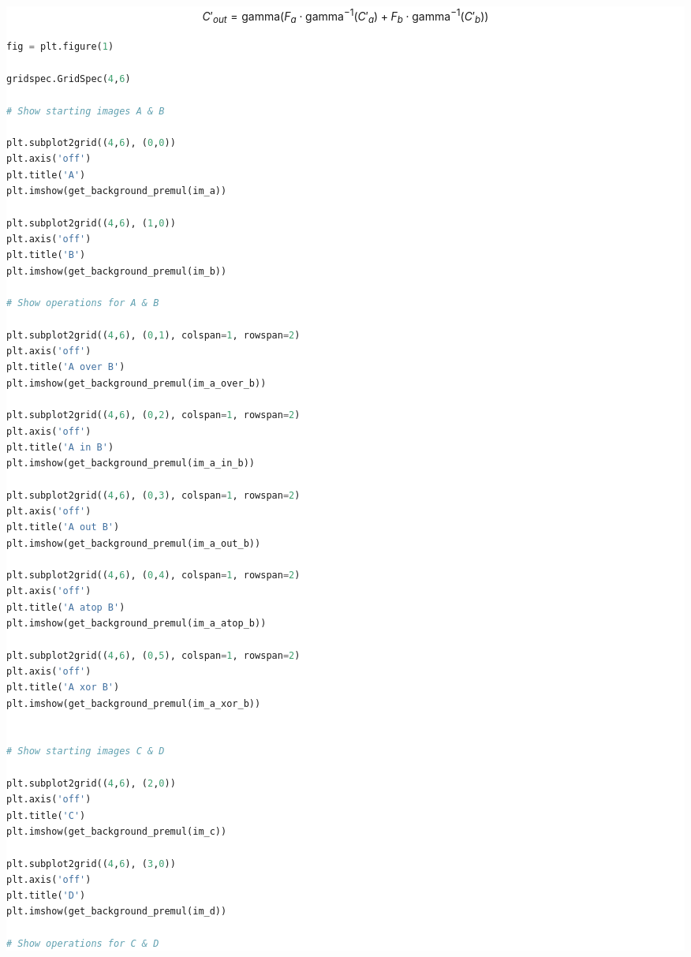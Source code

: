 $$
C'_{out} = \mathrm{gamma}\left(F_a \cdot \mathrm{gamma}^{-1}(C'_a) + F_b \cdot \mathrm{gamma}^{-1}(C'_b)\right)
$$


```python
fig = plt.figure(1)

gridspec.GridSpec(4,6)

# Show starting images A & B

plt.subplot2grid((4,6), (0,0))
plt.axis('off')
plt.title('A')
plt.imshow(get_background_premul(im_a))

plt.subplot2grid((4,6), (1,0))
plt.axis('off')
plt.title('B')
plt.imshow(get_background_premul(im_b))

# Show operations for A & B

plt.subplot2grid((4,6), (0,1), colspan=1, rowspan=2)
plt.axis('off')
plt.title('A over B')
plt.imshow(get_background_premul(im_a_over_b))

plt.subplot2grid((4,6), (0,2), colspan=1, rowspan=2)
plt.axis('off')
plt.title('A in B')
plt.imshow(get_background_premul(im_a_in_b))

plt.subplot2grid((4,6), (0,3), colspan=1, rowspan=2)
plt.axis('off')
plt.title('A out B')
plt.imshow(get_background_premul(im_a_out_b))

plt.subplot2grid((4,6), (0,4), colspan=1, rowspan=2)
plt.axis('off')
plt.title('A atop B')
plt.imshow(get_background_premul(im_a_atop_b))

plt.subplot2grid((4,6), (0,5), colspan=1, rowspan=2)
plt.axis('off')
plt.title('A xor B')
plt.imshow(get_background_premul(im_a_xor_b))


# Show starting images C & D

plt.subplot2grid((4,6), (2,0))
plt.axis('off')
plt.title('C')
plt.imshow(get_background_premul(im_c))

plt.subplot2grid((4,6), (3,0))
plt.axis('off')
plt.title('D')
plt.imshow(get_background_premul(im_d))

# Show operations for C & D

```